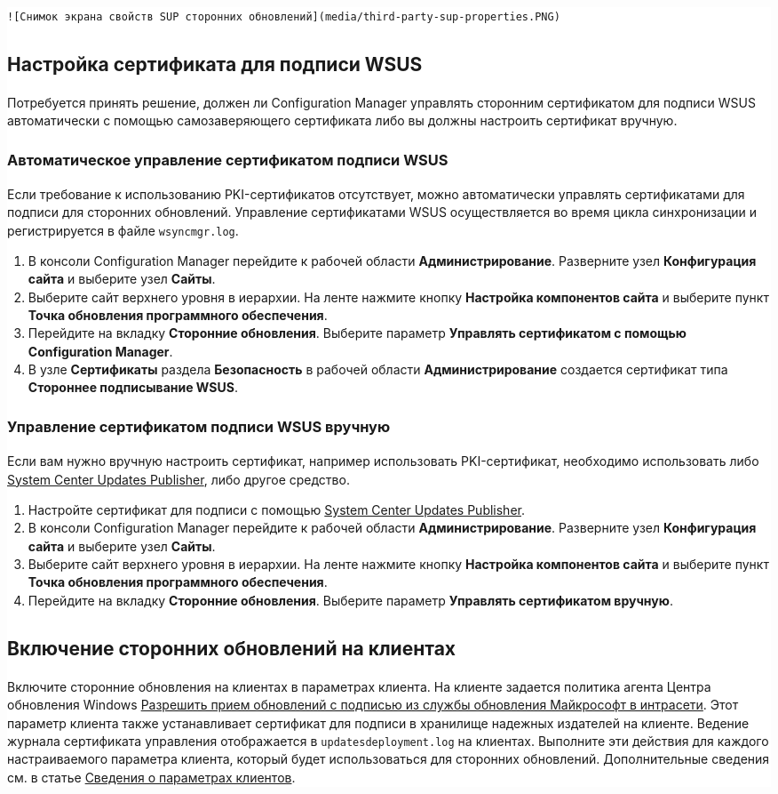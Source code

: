     ![Снимок экрана свойств SUP сторонних обновлений](media/third-party-sup-properties.PNG)


## <a name="configure-the-wsus-signing-certificate"></a>Настройка сертификата для подписи WSUS
Потребуется принять решение, должен ли Configuration Manager управлять сторонним сертификатом для подписи WSUS автоматически с помощью самозаверяющего сертификата либо вы должны настроить сертификат вручную. 

### <a name="automatically-manage-the-wsus-signing-certificate"></a>Автоматическое управление сертификатом подписи WSUS
Если требование к использованию PKI-сертификатов отсутствует, можно автоматически управлять сертификатами для подписи для сторонних обновлений. Управление сертификатами WSUS осуществляется во время цикла синхронизации и регистрируется в файле `wsyncmgr.log`. 

1. В консоли Configuration Manager перейдите к рабочей области **Администрирование**. Разверните узел **Конфигурация сайта** и выберите узел **Сайты**.
2. Выберите сайт верхнего уровня в иерархии. На ленте нажмите кнопку **Настройка компонентов сайта** и выберите пункт **Точка обновления программного обеспечения**.
3. Перейдите на вкладку **Сторонние обновления**. Выберите параметр **Управлять сертификатом с помощью Configuration Manager**. 
4. В узле **Сертификаты** раздела **Безопасность** в рабочей области **Администрирование** создается сертификат типа **Стороннее подписывание WSUS**.  

### <a name="manually-manage-the-wsus-signing-certificate"></a>Управление сертификатом подписи WSUS вручную
Если вам нужно вручную настроить сертификат, например использовать PKI-сертификат, необходимо использовать либо [System Center Updates Publisher](../tools/updates-publisher-options.md#update-server), либо другое средство.  

1. Настройте сертификат для подписи с помощью [System Center Updates Publisher](../tools/updates-publisher-options.md#update-server).
2. В консоли Configuration Manager перейдите к рабочей области **Администрирование**. Разверните узел **Конфигурация сайта** и выберите узел **Сайты**.
3. Выберите сайт верхнего уровня в иерархии. На ленте нажмите кнопку **Настройка компонентов сайта** и выберите пункт **Точка обновления программного обеспечения**.
4. Перейдите на вкладку **Сторонние обновления**. Выберите параметр **Управлять сертификатом вручную**.


## <a name="enable-third-party-updates-on-the-clients"></a>Включение сторонних обновлений на клиентах
Включите сторонние обновления на клиентах в параметрах клиента. На клиенте задается политика агента Центра обновления Windows [Разрешить прием обновлений с подписью из службы обновления Майкрософт в интрасети](https://docs.microsoft.com/windows-server/administration/windows-server-update-services/deploy/4-configure-group-policy-settings-for-automatic-updates#allow-signed-updates-from-an-intranet-microsoft-update-service-location). Этот параметр клиента также устанавливает сертификат для подписи в хранилище надежных издателей на клиенте. Ведение журнала сертификата управления отображается в `updatesdeployment.log` на клиентах.  Выполните эти действия для каждого настраиваемого параметра клиента, который будет использоваться для сторонних обновлений. Дополнительные сведения см. в статье [Сведения о параметрах клиентов](../../core/clients/deploy/about-client-settings.md#enable-third-party-software-updates).
